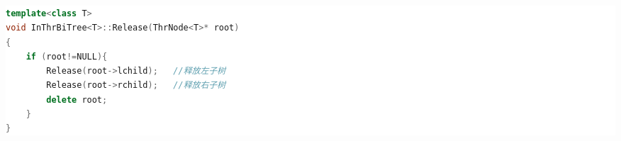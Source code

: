 ```c++
template<class T>
void InThrBiTree<T>::Release(ThrNode<T>* root)
{
    if (root!=NULL){
        Release(root->lchild);   //释放左子树
        Release(root->rchild);   //释放右子树
        delete root;
    }  
}
```

